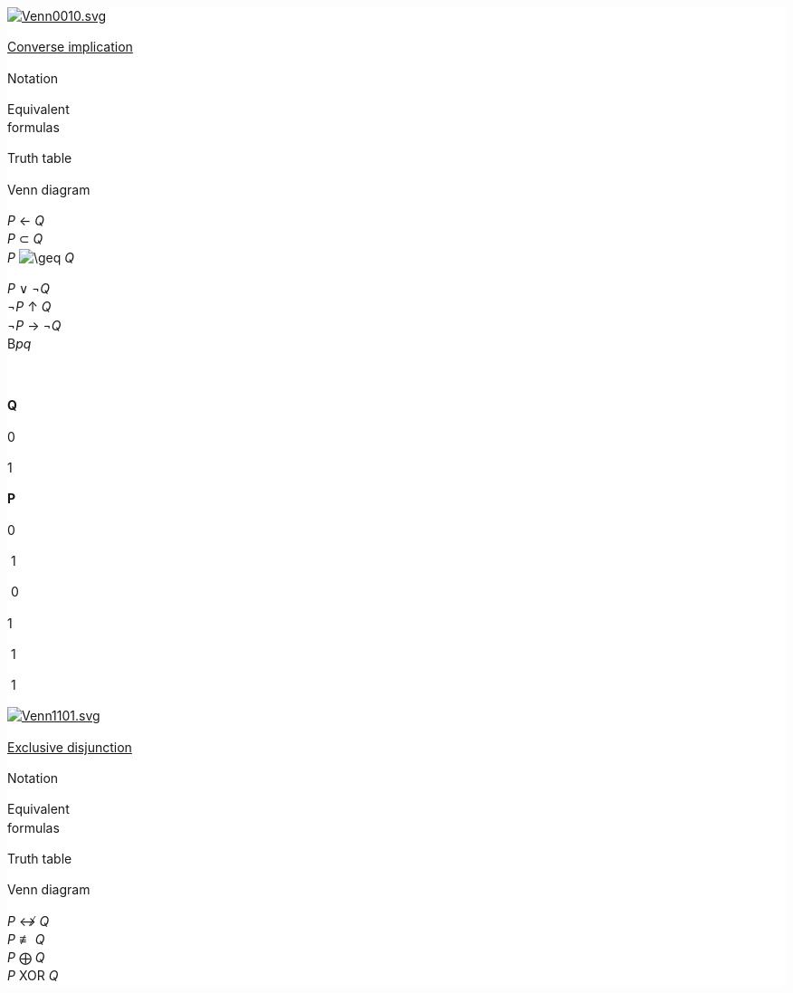 [![Venn0010.svg](https://upload.wikimedia.org/wikipedia/commons/thumb/5/5a/Venn0010.svg/100px-Venn0010.svg.png)][54]

[Converse implication][55]

Notation

Equivalent  
formulas

Truth table

Venn diagram

*P* ← *Q*  
*P* ⊂ *Q*  
*P* ![\geq ](https://wikimedia.org/api/rest_v1/media/math/render/svg/bcef7c0e95bb77a35fd1a874ca91f425215f3c26) *Q*

*P* ∨ ¬*Q*  
¬*P* ↑ *Q*  
¬*P* → ¬*Q*  
B*pq*

 

__Q__

0

1

__P__

0  

 1 

 0 

1  

 1 

 1 

[![Venn1101.svg](https://upload.wikimedia.org/wikipedia/commons/thumb/3/35/Venn1101.svg/100px-Venn1101.svg.png)][56]

[Exclusive disjunction][57]

Notation

Equivalent  
formulas

Truth table

Venn diagram

*P* ↮ *Q*  
*P* ≢ *Q*  
*P* ⨁ *Q*  
*P* XOR *Q*


[1]: https://en.wikipedia.org/wiki/Logic "Logic"
[2]: https://en.wikipedia.org/wiki/Truth_function#cite_note-1
[3]: https://en.wikipedia.org/wiki/Function_(mathematics) "Function (mathematics)"
[4]: https://en.wikipedia.org/wiki/Truth_value "Truth value"
[5]: https://en.wikipedia.org/wiki/Propositional_calculus "Propositional calculus"
[6]: https://en.wikipedia.org/wiki/Logical_connective "Logical connective"
[7]: https://en.wikipedia.org/wiki/Truth_function#cite_note-2
[8]: https://en.wikipedia.org/wiki/Classical_logic "Classical logic"
[9]: https://en.wikipedia.org/wiki/Truth_function#cite_note-3
[10]: https://en.wikipedia.org/wiki/Truth_table "Truth table"
[11]: https://en.wikipedia.org/wiki/Truth_function#cite_note-4
[12]: https://en.wikipedia.org/wiki/Modal_logic "Modal logic"
[13]: https://en.wikipedia.org/w/index.php?title=Truth_function&action=edit&section=1 "Edit section: Overview"
[14]: https://en.wikipedia.org/wiki/Logical_connective "Logical connective"
[15]: https://en.wikipedia.org/wiki/If_and_only_if "If and only if"
[16]: https://en.wikipedia.org/wiki/Logical_connective "Logical connective"
[17]: https://en.wikipedia.org/wiki/Classical_logic "Classical logic"
[18]: https://en.wikipedia.org/wiki/And_(logic) "And (logic)"
[19]: https://en.wikipedia.org/wiki/Material_conditional "Material conditional"
[20]: https://en.wikipedia.org/wiki/Truth_table "Truth table"
[21]: https://en.wikipedia.org/wiki/Truth-functional_propositional_calculus "Truth-functional propositional calculus"
[22]: https://en.wikipedia.org/wiki/Formal_system "Formal system"
[23]: https://en.wikipedia.org/w/index.php?title=Truth_function&action=edit&section=2 "Edit section: Table of binary truth functions"
[24]: https://en.wikipedia.org/wiki/Boolean_function "Boolean function"
[25]: https://en.wikipedia.org/wiki/Logical_connective "Logical connective"
[26]: https://en.wikipedia.org/wiki/Degeneracy_(mathematics) "Degeneracy (mathematics)"
[27]: https://en.wikipedia.org/wiki/Contradiction "Contradiction"
[28]: https://en.wikipedia.org/wiki/False_(logic) "False (logic)"
[29]: https://en.wikipedia.org/wiki/File:Venn0000.svg
[30]: https://en.wikipedia.org/wiki/Tautology_(logic) "Tautology (logic)"
[31]: https://en.wikipedia.org/wiki/True_(logic) "True (logic)"
[32]: https://en.wikipedia.org/wiki/File:Venn1111.svg
[33]: https://en.wikipedia.org/wiki/Proposition "Proposition"
[34]: https://en.wikipedia.org/wiki/File:Venn0101.svg
[35]: https://en.wikipedia.org/wiki/Negation "Negation"
[36]: https://en.wikipedia.org/wiki/File:Venn1010.svg
[37]: https://en.wikipedia.org/wiki/Proposition "Proposition"
[38]: https://en.wikipedia.org/wiki/File:Venn0011.svg
[39]: https://en.wikipedia.org/wiki/Negation "Negation"
[40]: https://en.wikipedia.org/wiki/File:Venn1100.svg
[41]: https://en.wikipedia.org/wiki/Logical_conjunction "Logical conjunction"
[42]: https://en.wikipedia.org/wiki/File:Venn0001.svg
[43]: https://en.wikipedia.org/wiki/Sheffer_stroke "Sheffer stroke"
[44]: https://en.wikipedia.org/wiki/File:Venn1110.svg
[45]: https://en.wikipedia.org/wiki/Logical_disjunction "Logical disjunction"
[46]: https://en.wikipedia.org/wiki/File:Venn0111.svg
[47]: https://en.wikipedia.org/wiki/Logical_NOR "Logical NOR"
[48]: https://en.wikipedia.org/wiki/File:Venn1000.svg
[49]: https://en.wikipedia.org/wiki/Material_nonimplication "Material nonimplication"
[50]: https://en.wikipedia.org/wiki/File:Venn0100.svg
[51]: https://en.wikipedia.org/wiki/Material_conditional "Material conditional"
[52]: https://en.wikipedia.org/wiki/File:Venn1011.svg
[53]: https://en.wikipedia.org/wiki/Converse_nonimplication "Converse nonimplication"
[54]: https://en.wikipedia.org/wiki/File:Venn0010.svg
[55]: https://en.wikipedia.org/wiki/Converse_implication "Converse implication"
[56]: https://en.wikipedia.org/wiki/File:Venn1101.svg
[57]: https://en.wikipedia.org/wiki/Exclusive_or "Exclusive or"
[58]: https://en.wikipedia.org/wiki/File:Venn0110.svg
[59]: https://en.wikipedia.org/wiki/Logical_biconditional "Logical biconditional"
[60]: https://en.wikipedia.org/wiki/File:Venn1001.svg
[61]: https://en.wikipedia.org/w/index.php?title=Truth_function&action=edit&section=3 "Edit section: Functional completeness"
[62]: https://en.wikipedia.org/wiki/Composition_of_functions "Composition of functions"
[63]: https://en.wikipedia.org/wiki/Functional_completeness "Functional completeness"
[64]: https://en.wikipedia.org/wiki/Propositional_calculus "Propositional calculus"
[65]: https://en.wikipedia.org/wiki/Logical_equivalence "Logical equivalence"
[66]: https://en.wikipedia.org/wiki/Logical_system "Logical system"
[67]: https://en.wikipedia.org/wiki/Minimal_element "Minimal element"
[68]: https://en.wikipedia.org/wiki/Propositional_calculus "Propositional calculus"
[69]: https://en.wikipedia.org/wiki/Truth_function#cite_note-Wernick-5
[70]: https://en.wikipedia.org/w/index.php?title=Truth_function&action=edit&section=4 "Edit section: Algebraic properties"
[71]: https://en.wikipedia.org/wiki/Functional_completeness "Functional completeness"
[72]: https://en.wikipedia.org/wiki/Monotonic "Monotonic"
[73]: https://en.wikipedia.org/wiki/Affine_transformation "Affine transformation"
[74]: https://en.wikipedia.org/wiki/Truth_table "Truth table"
[75]: https://en.wikipedia.org/wiki/Truth_value "Truth value"
[76]: https://en.wikipedia.org/wiki/Validity_(logic) "Validity (logic)"
[77]: https://en.wikipedia.org/wiki/Truth_value "Truth value"
[78]: https://en.wikipedia.org/wiki/Validity_(logic) "Validity (logic)"
[79]: https://en.wikipedia.org/w/index.php?title=Truth_function&action=edit&section=5 "Edit section: Arity"
[80]: https://en.wikipedia.org/wiki/Unary_operation "Unary operation"
[81]: https://en.wikipedia.org/wiki/Binary_operation "Binary operation"
[82]: https://en.wikipedia.org/wiki/Ternary_operation "Ternary operation"
[83]: https://en.wikipedia.org/wiki/Unary_operation "Unary operation"
[84]: https://en.wikipedia.org/wiki/Binary_operation "Binary operation"
[85]: https://en.wikipedia.org/wiki/Ternary_operation "Ternary operation"
[86]: https://en.wikipedia.org/wiki/Inclusion%E2%80%93exclusion_principle "Inclusion–exclusion principle"
[87]: https://en.wikipedia.org/wiki/Negation "Negation"
[88]: https://en.wikipedia.org/wiki/Unary_operation "Unary operation"
[89]: https://en.wikipedia.org/wiki/Binary_operation "Binary operation"
[90]: https://en.wikipedia.org/wiki/Partition_of_a_set "Partition of a set"
[91]: https://en.wikipedia.org/wiki/Arity "Arity"
[92]: https://en.wikipedia.org/w/index.php?title=Truth_function&action=edit&section=6 "Edit section: Principle of compositionality"
[93]: https://en.wikipedia.org/wiki/Truth_table "Truth table"
[94]: https://en.wikipedia.org/wiki/Principle_of_compositionality "Principle of compositionality"
[95]: https://en.wikipedia.org/w/index.php?title=Truth_function&action=edit&section=7 "Edit section: Computer science"
[96]: https://en.wikipedia.org/wiki/Logic_gate "Logic gate"
[97]: https://en.wikipedia.org/wiki/Digital_circuit "Digital circuit"
[98]: https://en.wikipedia.org/wiki/DRAM "DRAM"
[99]: https://en.wikipedia.org/wiki/Logical_nand "Logical nand"
[100]: https://en.wikipedia.org/wiki/Logical_nor "Logical nor"
[101]: https://en.wikipedia.org/wiki/Negation "Negation"
[102]: https://en.wikipedia.org/wiki/Logic_gate "Logic gate"
[103]: https://en.wikipedia.org/wiki/Turing_equivalence_(theory_of_computation) "Turing equivalence (theory of computation)"
[104]: https://en.wikipedia.org/wiki/Apollo_guidance_computer "Apollo guidance computer"
[105]: https://en.wikipedia.org/w/index.php?title=Truth_function&action=edit&section=8 "Edit section: See also"
[106]: https://en.wikipedia.org/w/index.php?title=Truth_function&action=edit&section=9 "Edit section: Notes"
[107]: https://en.wikipedia.org/w/index.php?title=Truth_function&action=edit&section=10 "Edit section: References"
[108]: https://en.wikipedia.org/wiki/PlanetMath "PlanetMath"
[109]: https://en.wikipedia.org/wiki/Wikipedia:CC-BY-SA "Wikipedia:CC-BY-SA"
[110]: https://en.wikipedia.org/w/index.php?title=Truth_function&action=edit&section=11 "Edit section: Further reading"
[111]: https://en.wikipedia.org/wiki/J%C3%B3zef_Maria_Boche%C5%84ski "Józef Maria Bocheński"
[112]: https://en.wikipedia.org/wiki/Alonzo_Church "Alonzo Church"